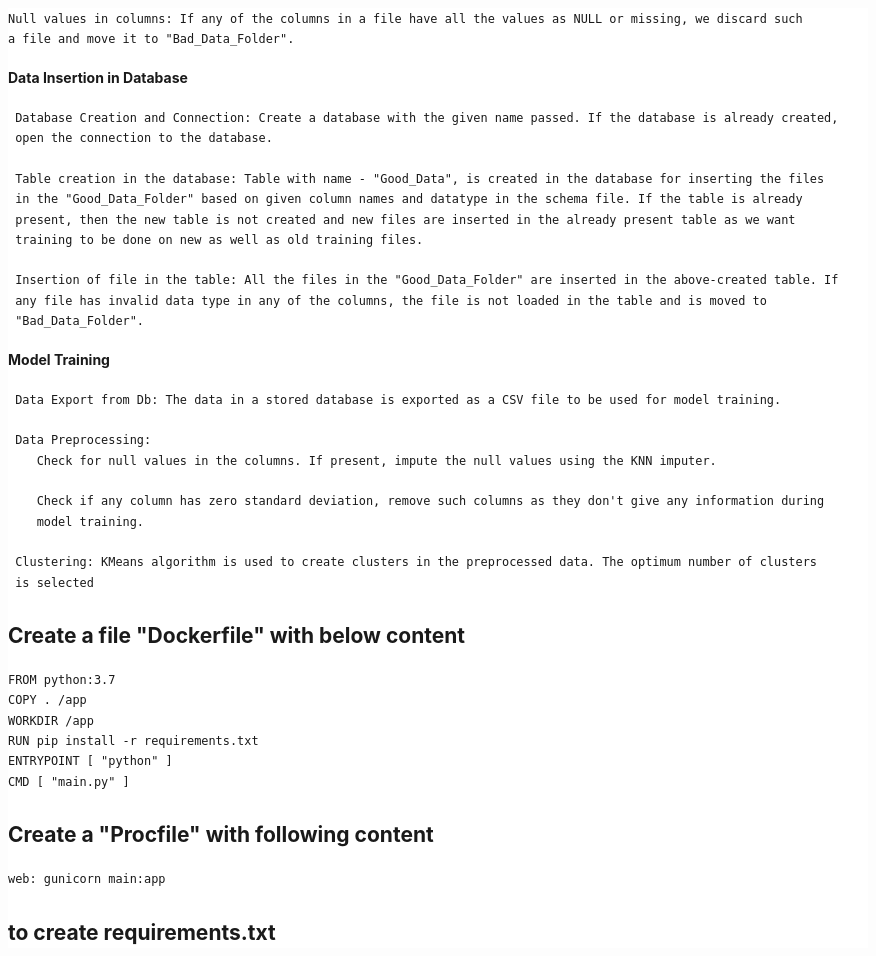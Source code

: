     Null values in columns: If any of the columns in a file have all the values as NULL or missing, we discard such
    a file and move it to "Bad_Data_Folder".
    
#### Data Insertion in Database
     
     Database Creation and Connection: Create a database with the given name passed. If the database is already created,
     open the connection to the database.
     
     Table creation in the database: Table with name - "Good_Data", is created in the database for inserting the files 
     in the "Good_Data_Folder" based on given column names and datatype in the schema file. If the table is already
     present, then the new table is not created and new files are inserted in the already present table as we want 
     training to be done on new as well as old training files.
     
     Insertion of file in the table: All the files in the "Good_Data_Folder" are inserted in the above-created table. If
     any file has invalid data type in any of the columns, the file is not loaded in the table and is moved to 
     "Bad_Data_Folder".
     
#### Model Training
    
     Data Export from Db: The data in a stored database is exported as a CSV file to be used for model training.
     
     Data Preprocessing: 
        Check for null values in the columns. If present, impute the null values using the KNN imputer.
        
        Check if any column has zero standard deviation, remove such columns as they don't give any information during 
        model training.
        
     Clustering: KMeans algorithm is used to create clusters in the preprocessed data. The optimum number of clusters 
     is selected


## Create a file "Dockerfile" with below content

```
FROM python:3.7
COPY . /app
WORKDIR /app
RUN pip install -r requirements.txt
ENTRYPOINT [ "python" ]
CMD [ "main.py" ]
```

## Create a "Procfile" with following content
```
web: gunicorn main:app
```
## to create requirements.txt
